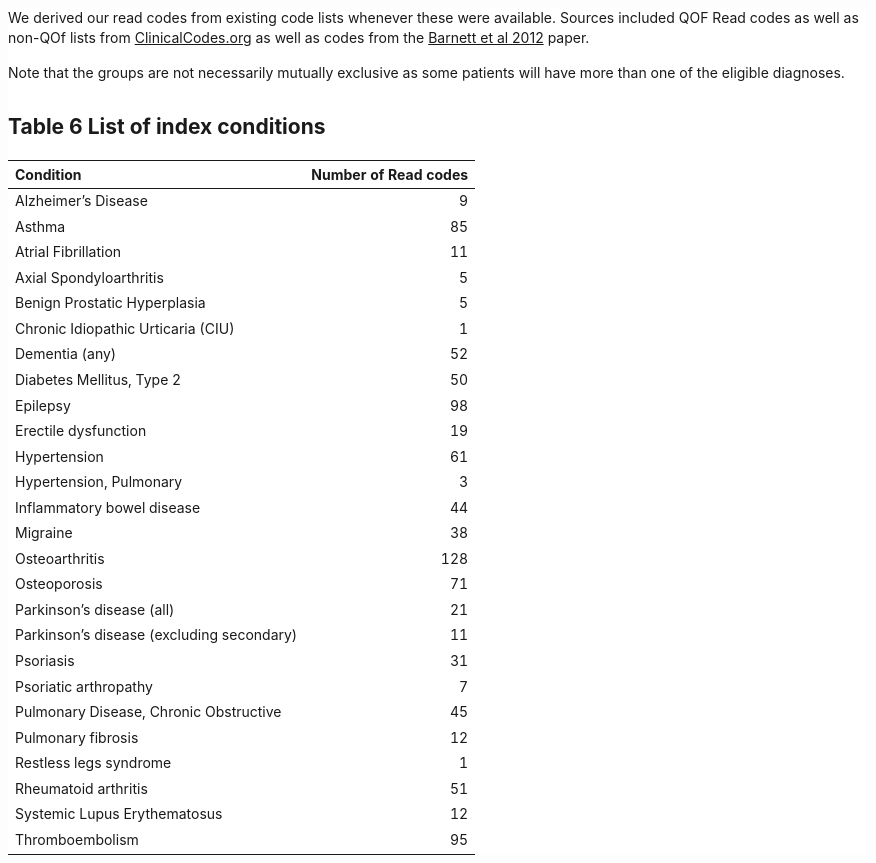 We derived our read codes from existing code lists whenever these were
available. Sources included QOF Read codes as well as non-QOf lists from
[ClinicalCodes.org](https://clinicalcodes.rss.mhs.man.ac.uk/) as well as
codes from the [Barnett et
al 2012](https://doi.org/10.1016/S0140-6736\(12\)60240-2) paper.

Note that the groups are not necessarily mutually exclusive as some
patients will have more than one of the eligible diagnoses.

## Table 6 List of index conditions

| Condition                                 | Number of Read codes |
| :---------------------------------------- | -------------------: |
| Alzheimer’s Disease                       |                    9 |
| Asthma                                    |                   85 |
| Atrial Fibrillation                       |                   11 |
| Axial Spondyloarthritis                   |                    5 |
| Benign Prostatic Hyperplasia              |                    5 |
| Chronic Idiopathic Urticaria (CIU)        |                    1 |
| Dementia (any)                            |                   52 |
| Diabetes Mellitus, Type 2                 |                   50 |
| Epilepsy                                  |                   98 |
| Erectile dysfunction                      |                   19 |
| Hypertension                              |                   61 |
| Hypertension, Pulmonary                   |                    3 |
| Inflammatory bowel disease                |                   44 |
| Migraine                                  |                   38 |
| Osteoarthritis                            |                  128 |
| Osteoporosis                              |                   71 |
| Parkinson’s disease (all)                 |                   21 |
| Parkinson’s disease (excluding secondary) |                   11 |
| Psoriasis                                 |                   31 |
| Psoriatic arthropathy                     |                    7 |
| Pulmonary Disease, Chronic Obstructive    |                   45 |
| Pulmonary fibrosis                        |                   12 |
| Restless legs syndrome                    |                    1 |
| Rheumatoid arthritis                      |                   51 |
| Systemic Lupus Erythematosus              |                   12 |
| Thromboembolism                           |                   95 |
